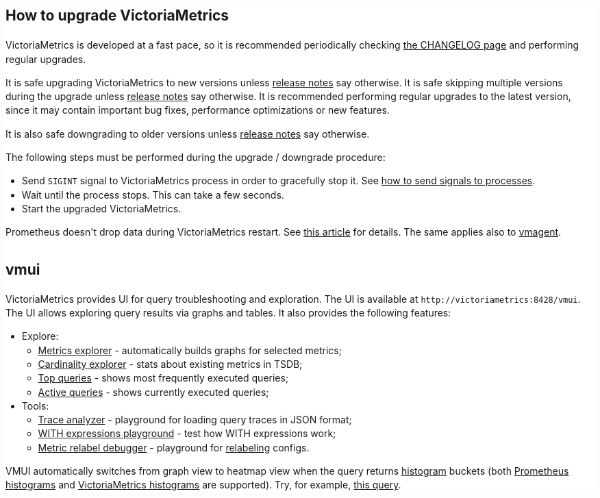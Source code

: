 ## How to upgrade VictoriaMetrics

VictoriaMetrics is developed at a fast pace, so it is recommended periodically checking [the CHANGELOG page](https://docs.victoriametrics.com/CHANGELOG.html) and performing regular upgrades.

It is safe upgrading VictoriaMetrics to new versions unless [release notes](https://github.com/VictoriaMetrics/VictoriaMetrics/releases) say otherwise. It is safe skipping multiple versions during the upgrade unless [release notes](https://github.com/VictoriaMetrics/VictoriaMetrics/releases) say otherwise. It is recommended performing regular upgrades to the latest version, since it may contain important bug fixes, performance optimizations or new features.

It is also safe downgrading to older versions unless [release notes](https://github.com/VictoriaMetrics/VictoriaMetrics/releases) say otherwise.

The following steps must be performed during the upgrade / downgrade procedure:

* Send `SIGINT` signal to VictoriaMetrics process in order to gracefully stop it. See [how to send signals to processes](https://stackoverflow.com/questions/33239959/send-signal-to-process-from-command-line).
* Wait until the process stops. This can take a few seconds.
* Start the upgraded VictoriaMetrics.

Prometheus doesn't drop data during VictoriaMetrics restart. See [this article](https://grafana.com/blog/2019/03/25/whats-new-in-prometheus-2.8-wal-based-remote-write/) for details. The same applies also to [vmagent](https://docs.victoriametrics.com/vmagent.html).

## vmui

VictoriaMetrics provides UI for query troubleshooting and exploration. The UI is available at `http://victoriametrics:8428/vmui`.
The UI allows exploring query results via graphs and tables. It also provides the following features:

- Explore:
  - [Metrics explorer](#metrics-explorer) - automatically builds graphs for selected metrics; 
  - [Cardinality explorer](#cardinality-explorer) - stats about existing metrics in TSDB;
  - [Top queries](#top-queries) - shows most frequently executed queries;
  - [Active queries](#active-queries) - shows currently executed queries;
- Tools:
  - [Trace analyzer](#query-tracing) - playground for loading query traces in JSON format; 
  - [WITH expressions playground](https://play.victoriametrics.com/select/accounting/1/6a716b0f-38bc-4856-90ce-448fd713e3fe/prometheus/graph/#/expand-with-exprs) - test how WITH expressions work; 
  - [Metric relabel debugger](https://play.victoriametrics.com/select/accounting/1/6a716b0f-38bc-4856-90ce-448fd713e3fe/prometheus/graph/#/relabeling) - playground for [relabeling](#relabeling) configs.

VMUI automatically switches from graph view to heatmap view when the query returns [histogram](https://docs.victoriametrics.com/keyConcepts.html#histogram) buckets
(both [Prometheus histograms](https://prometheus.io/docs/concepts/metric_types/#histogram)
and [VictoriaMetrics histograms](https://valyala.medium.com/improving-histogram-usability-for-prometheus-and-grafana-bc7e5df0e350) are supported).
Try, for example, [this query](https://play.victoriametrics.com/select/accounting/1/6a716b0f-38bc-4856-90ce-448fd713e3fe/prometheus/graph/#/?g0.expr=sum%28rate%28vm_promscrape_scrape_duration_seconds_bucket%29%29+by+%28vmrange%29&g0.range_input=24h&g0.end_input=2023-04-10T17%3A46%3A12&g0.relative_time=last_24_hours&g0.step_input=31m).
